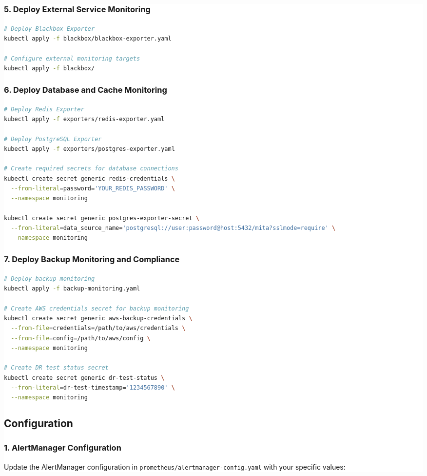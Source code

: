 ### 5. Deploy External Service Monitoring

```bash
# Deploy Blackbox Exporter
kubectl apply -f blackbox/blackbox-exporter.yaml

# Configure external monitoring targets
kubectl apply -f blackbox/
```

### 6. Deploy Database and Cache Monitoring

```bash
# Deploy Redis Exporter
kubectl apply -f exporters/redis-exporter.yaml

# Deploy PostgreSQL Exporter
kubectl apply -f exporters/postgres-exporter.yaml

# Create required secrets for database connections
kubectl create secret generic redis-credentials \
  --from-literal=password='YOUR_REDIS_PASSWORD' \
  --namespace monitoring

kubectl create secret generic postgres-exporter-secret \
  --from-literal=data_source_name='postgresql://user:password@host:5432/mita?sslmode=require' \
  --namespace monitoring
```

### 7. Deploy Backup Monitoring and Compliance

```bash
# Deploy backup monitoring
kubectl apply -f backup-monitoring.yaml

# Create AWS credentials secret for backup monitoring
kubectl create secret generic aws-backup-credentials \
  --from-file=credentials=/path/to/aws/credentials \
  --from-file=config=/path/to/aws/config \
  --namespace monitoring

# Create DR test status secret
kubectl create secret generic dr-test-status \
  --from-literal=dr-test-timestamp='1234567890' \
  --namespace monitoring
```

## Configuration

### 1. AlertManager Configuration

Update the AlertManager configuration in `prometheus/alertmanager-config.yaml` with your specific values:
